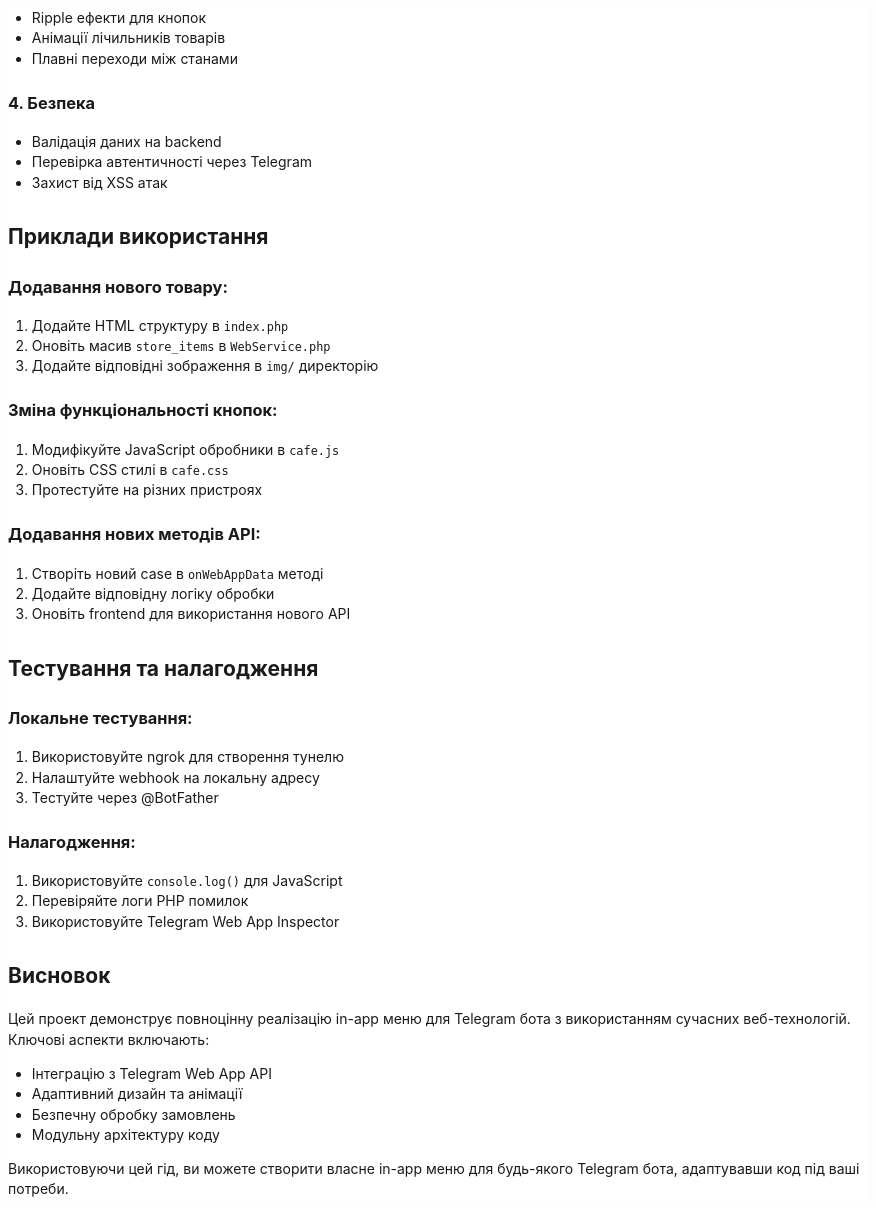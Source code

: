 - Ripple ефекти для кнопок
- Анімації лічильників товарів
- Плавні переходи між станами

### 4. Безпека

- Валідація даних на backend
- Перевірка автентичності через Telegram
- Захист від XSS атак

## Приклади використання

### Додавання нового товару:

1. Додайте HTML структуру в `index.php`
2. Оновіть масив `store_items` в `WebService.php`
3. Додайте відповідні зображення в `img/` директорію

### Зміна функціональності кнопок:

1. Модифікуйте JavaScript обробники в `cafe.js`
2. Оновіть CSS стилі в `cafe.css`
3. Протестуйте на різних пристроях

### Додавання нових методів API:

1. Створіть новий case в `onWebAppData` методі
2. Додайте відповідну логіку обробки
3. Оновіть frontend для використання нового API

## Тестування та налагодження

### Локальне тестування:

1. Використовуйте ngrok для створення тунелю
2. Налаштуйте webhook на локальну адресу
3. Тестуйте через @BotFather

### Налагодження:

1. Використовуйте `console.log()` для JavaScript
2. Перевіряйте логи PHP помилок
3. Використовуйте Telegram Web App Inspector

## Висновок

Цей проект демонструє повноцінну реалізацію in-app меню для Telegram бота з використанням сучасних веб-технологій. Ключові аспекти включають:

- Інтеграцію з Telegram Web App API
- Адаптивний дизайн та анімації
- Безпечну обробку замовлень
- Модульну архітектуру коду

Використовуючи цей гід, ви можете створити власне in-app меню для будь-якого Telegram бота, адаптувавши код під ваші потреби.
